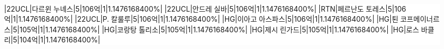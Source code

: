 |22UCL|다르윈 누녜스|5|106억|1|1.1476168400%|
|22UCL|안드레 실바|5|106억|1|1.1476168400%|
|RTN|페르난도 토레스|5|106억|1|1.1476168400%|
|22UCL|P. 칼룰루|5|106억|1|1.1476168400%|
|HG|이아고 아스파스|5|106억|1|1.1476168400%|
|HG|퇸 코프메이너르스|5|105억|1|1.1476168400%|
|HG|코랑탕 톨리소|5|105억|1|1.1476168400%|
|HG|제시 린가드|5|105억|1|1.1476168400%|
|HG|로스 바클리|5|104억|1|1.1476168400%|

